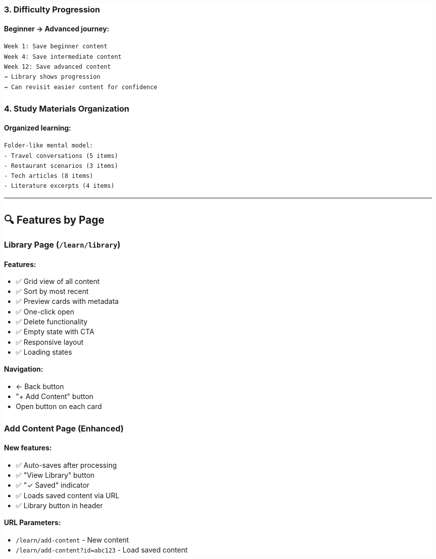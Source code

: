 ### 3. Difficulty Progression

**Beginner → Advanced journey:**
```
Week 1: Save beginner content
Week 4: Save intermediate content
Week 12: Save advanced content
→ Library shows progression
→ Can revisit easier content for confidence
```

### 4. Study Materials Organization

**Organized learning:**
```
Folder-like mental model:
- Travel conversations (5 items)
- Restaurant scenarios (3 items)
- Tech articles (8 items)
- Literature excerpts (4 items)
```

---

## 🔍 Features by Page

### Library Page (`/learn/library`)

**Features:**
- ✅ Grid view of all content
- ✅ Sort by most recent
- ✅ Preview cards with metadata
- ✅ One-click open
- ✅ Delete functionality
- ✅ Empty state with CTA
- ✅ Responsive layout
- ✅ Loading states

**Navigation:**
- ← Back button
- "+ Add Content" button
- Open button on each card

### Add Content Page (Enhanced)

**New features:**
- ✅ Auto-saves after processing
- ✅ "View Library" button
- ✅ "✓ Saved" indicator
- ✅ Loads saved content via URL
- ✅ Library button in header

**URL Parameters:**
- `/learn/add-content` - New content
- `/learn/add-content?id=abc123` - Load saved content
